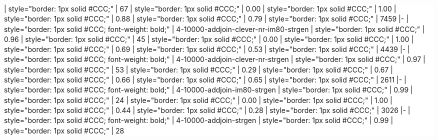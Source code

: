 | style="border: 1px solid #CCC;" | 67
| style="border: 1px solid #CCC;" | 0.00
| style="border: 1px solid #CCC;" | 1.00
| style="border: 1px solid #CCC;" | 0.88
| style="border: 1px solid #CCC;" | 0.79
| style="border: 1px solid #CCC;" | 7459
|-
| style="border: 1px solid #CCC; font-weight: bold;" | 4-10000-addjoin-clever-nr-im80-strgen
| style="border: 1px solid #CCC;" | 0.96
| style="border: 1px solid #CCC;" | 45
| style="border: 1px solid #CCC;" | 0.00
| style="border: 1px solid #CCC;" | 1.00
| style="border: 1px solid #CCC;" | 0.69
| style="border: 1px solid #CCC;" | 0.53
| style="border: 1px solid #CCC;" | 4439
|-
| style="border: 1px solid #CCC; font-weight: bold;" | 4-10000-addjoin-clever-nr-strgen
| style="border: 1px solid #CCC;" | 0.97
| style="border: 1px solid #CCC;" | 53
| style="border: 1px solid #CCC;" | 0.29
| style="border: 1px solid #CCC;" | 0.67
| style="border: 1px solid #CCC;" | 0.66
| style="border: 1px solid #CCC;" | 0.65
| style="border: 1px solid #CCC;" | 2611
|-
| style="border: 1px solid #CCC; font-weight: bold;" | 4-10000-addjoin-im80-strgen
| style="border: 1px solid #CCC;" | 0.99
| style="border: 1px solid #CCC;" | 24
| style="border: 1px solid #CCC;" | 0.00
| style="border: 1px solid #CCC;" | 1.00
| style="border: 1px solid #CCC;" | 0.44
| style="border: 1px solid #CCC;" | 0.28
| style="border: 1px solid #CCC;" | 3026
|-
| style="border: 1px solid #CCC; font-weight: bold;" | 4-10000-addjoin-strgen
| style="border: 1px solid #CCC;" | 0.99
| style="border: 1px solid #CCC;" | 28